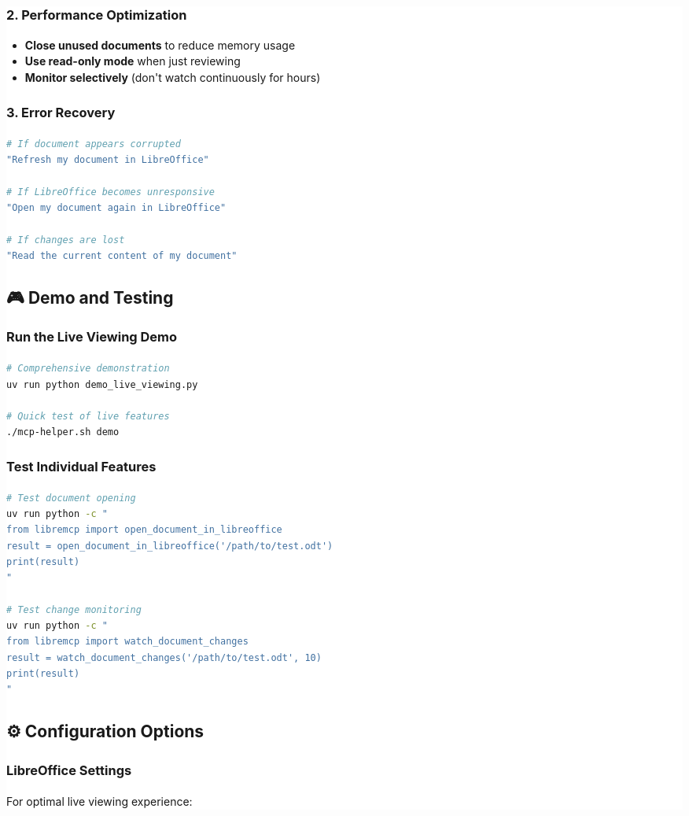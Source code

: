 ### 2. Performance Optimization
- **Close unused documents** to reduce memory usage
- **Use read-only mode** when just reviewing
- **Monitor selectively** (don't watch continuously for hours)

### 3. Error Recovery
```bash
# If document appears corrupted
"Refresh my document in LibreOffice"

# If LibreOffice becomes unresponsive  
"Open my document again in LibreOffice"

# If changes are lost
"Read the current content of my document"
```

## 🎮 Demo and Testing

### Run the Live Viewing Demo
```bash
# Comprehensive demonstration
uv run python demo_live_viewing.py

# Quick test of live features
./mcp-helper.sh demo
```

### Test Individual Features
```bash
# Test document opening
uv run python -c "
from libremcp import open_document_in_libreoffice
result = open_document_in_libreoffice('/path/to/test.odt')
print(result)
"

# Test change monitoring
uv run python -c "
from libremcp import watch_document_changes  
result = watch_document_changes('/path/to/test.odt', 10)
print(result)
"
```

## ⚙️ Configuration Options

### LibreOffice Settings
For optimal live viewing experience:
